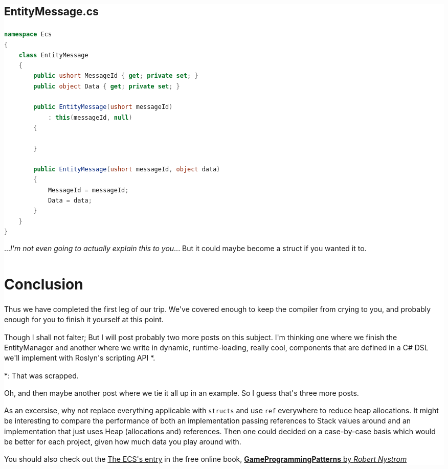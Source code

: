 ## EntityMessage.cs
```cs
namespace Ecs
{
    class EntityMessage
    {
        public ushort MessageId { get; private set; }
        public object Data { get; private set; }

        public EntityMessage(ushort messageId)
            : this(messageId, null)
        {

        }

        public EntityMessage(ushort messageId, object data)
        {
            MessageId = messageId;
            Data = data;
        }
    }
}
```
...*I'm not even going to actually explain this to you*... But it could maybe become a struct if you wanted it to.

# Conclusion
Thus we have completed the first leg of our trip.
We've covered enough to keep the compiler from crying to you, and probably enough for you to finish it yourself at this point.

Though I shall not falter; But I will post probably two more posts on this subject. I'm thinking one where we finish the EntityManager and another where we write in dynamic, runtime-loading, really cool, components that are defined in a C# DSL we'll implement with Roslyn's scripting API *.

*: That was scrapped.

Oh, and then maybe another post where we tie it all up in an example.
So I guess that's three more posts.

As an excersise, why not replace everything applicable with `structs` and use `ref` everywhere to reduce heap allocations. It might be interesting to compare the performance of both an implementation passing references to Stack values around and an implementation that just uses Heap (allocations and) references. Then one could decided on a case-by-case basis which would be better for each project, given how much data you play around with.

You should also check out the [The ECS's entry](http://gameprogrammingpatterns.com/component.html) in the free online book, [**GameProgrammingPatterns** by *Robert Nystrom*](http://gameprogrammingpatterns.com)
